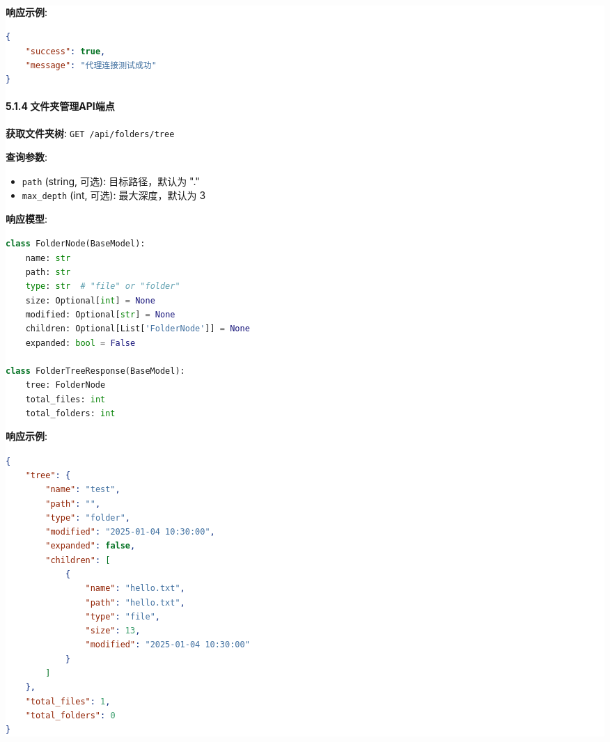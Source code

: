 **响应示例**:
```json
{
    "success": true,
    "message": "代理连接测试成功"
}
```

#### 5.1.4 文件夹管理API端点

**获取文件夹树**: `GET /api/folders/tree`

**查询参数**:
- `path` (string, 可选): 目标路径，默认为 "."
- `max_depth` (int, 可选): 最大深度，默认为 3

**响应模型**:
```python
class FolderNode(BaseModel):
    name: str
    path: str
    type: str  # "file" or "folder"
    size: Optional[int] = None
    modified: Optional[str] = None
    children: Optional[List['FolderNode']] = None
    expanded: bool = False

class FolderTreeResponse(BaseModel):
    tree: FolderNode
    total_files: int
    total_folders: int
```

**响应示例**:
```json
{
    "tree": {
        "name": "test",
        "path": "",
        "type": "folder",
        "modified": "2025-01-04 10:30:00",
        "expanded": false,
        "children": [
            {
                "name": "hello.txt",
                "path": "hello.txt",
                "type": "file",
                "size": 13,
                "modified": "2025-01-04 10:30:00"
            }
        ]
    },
    "total_files": 1,
    "total_folders": 0
}
```
